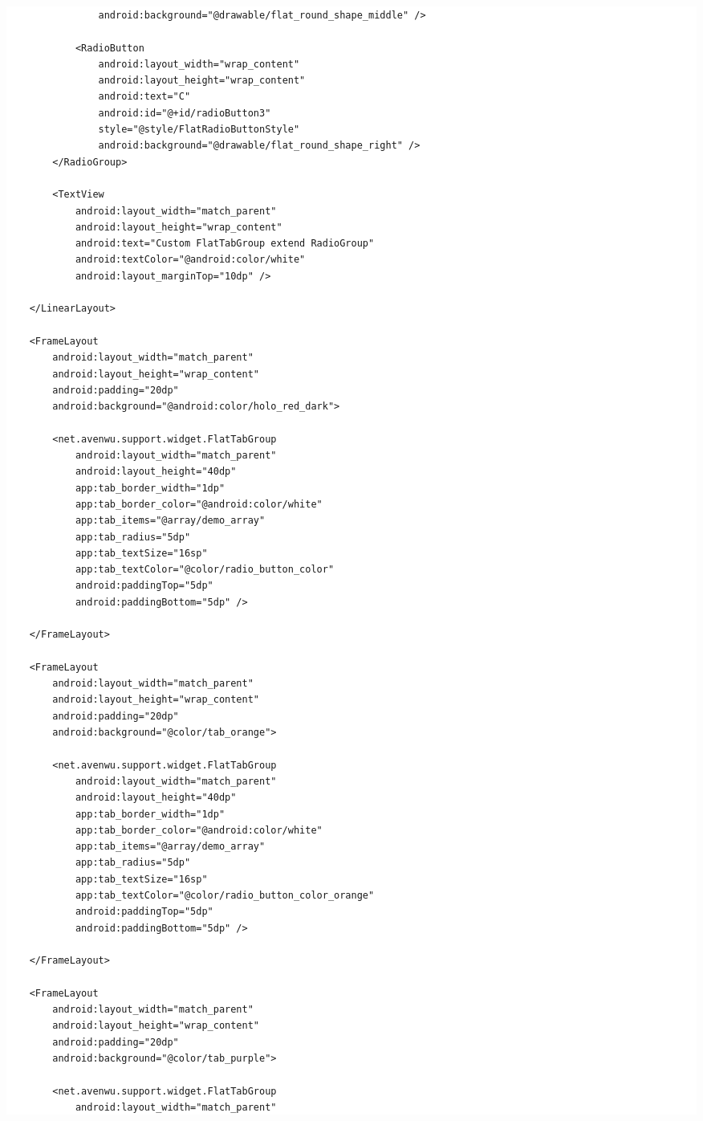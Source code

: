                     android:background="@drawable/flat_round_shape_middle" />

                <RadioButton
                    android:layout_width="wrap_content"
                    android:layout_height="wrap_content"
                    android:text="C"
                    android:id="@+id/radioButton3"
                    style="@style/FlatRadioButtonStyle"
                    android:background="@drawable/flat_round_shape_right" />
            </RadioGroup>

            <TextView
                android:layout_width="match_parent"
                android:layout_height="wrap_content"
                android:text="Custom FlatTabGroup extend RadioGroup"
                android:textColor="@android:color/white"
                android:layout_marginTop="10dp" />

        </LinearLayout>

        <FrameLayout
            android:layout_width="match_parent"
            android:layout_height="wrap_content"
            android:padding="20dp"
            android:background="@android:color/holo_red_dark">

            <net.avenwu.support.widget.FlatTabGroup
                android:layout_width="match_parent"
                android:layout_height="40dp"
                app:tab_border_width="1dp"
                app:tab_border_color="@android:color/white"
                app:tab_items="@array/demo_array"
                app:tab_radius="5dp"
                app:tab_textSize="16sp"
                app:tab_textColor="@color/radio_button_color"
                android:paddingTop="5dp"
                android:paddingBottom="5dp" />

        </FrameLayout>

        <FrameLayout
            android:layout_width="match_parent"
            android:layout_height="wrap_content"
            android:padding="20dp"
            android:background="@color/tab_orange">

            <net.avenwu.support.widget.FlatTabGroup
                android:layout_width="match_parent"
                android:layout_height="40dp"
                app:tab_border_width="1dp"
                app:tab_border_color="@android:color/white"
                app:tab_items="@array/demo_array"
                app:tab_radius="5dp"
                app:tab_textSize="16sp"
                app:tab_textColor="@color/radio_button_color_orange"
                android:paddingTop="5dp"
                android:paddingBottom="5dp" />

        </FrameLayout>

        <FrameLayout
            android:layout_width="match_parent"
            android:layout_height="wrap_content"
            android:padding="20dp"
            android:background="@color/tab_purple">

            <net.avenwu.support.widget.FlatTabGroup
                android:layout_width="match_parent"